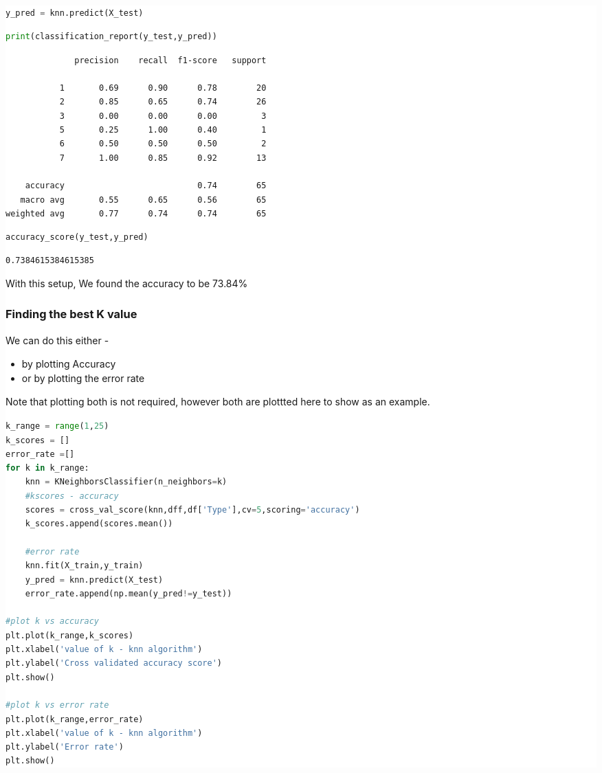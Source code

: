 ```python
y_pred = knn.predict(X_test)
```


```python
print(classification_report(y_test,y_pred))
```

                  precision    recall  f1-score   support
    
               1       0.69      0.90      0.78        20
               2       0.85      0.65      0.74        26
               3       0.00      0.00      0.00         3
               5       0.25      1.00      0.40         1
               6       0.50      0.50      0.50         2
               7       1.00      0.85      0.92        13
    
        accuracy                           0.74        65
       macro avg       0.55      0.65      0.56        65
    weighted avg       0.77      0.74      0.74        65
    
    


```python
accuracy_score(y_test,y_pred)
```




    0.7384615384615385



With this setup, We found the accuracy to be 73.84%

### Finding the best K value
We can do this either -
- by plotting Accuracy
- or by plotting the error rate

Note that plotting both is not required, however both are plottted here to show as an example.


```python
k_range = range(1,25)
k_scores = []
error_rate =[]
for k in k_range:
    knn = KNeighborsClassifier(n_neighbors=k)
    #kscores - accuracy
    scores = cross_val_score(knn,dff,df['Type'],cv=5,scoring='accuracy')
    k_scores.append(scores.mean())
    
    #error rate
    knn.fit(X_train,y_train)
    y_pred = knn.predict(X_test)
    error_rate.append(np.mean(y_pred!=y_test))

#plot k vs accuracy
plt.plot(k_range,k_scores)
plt.xlabel('value of k - knn algorithm')
plt.ylabel('Cross validated accuracy score')
plt.show()

#plot k vs error rate
plt.plot(k_range,error_rate)
plt.xlabel('value of k - knn algorithm')
plt.ylabel('Error rate')
plt.show()

```